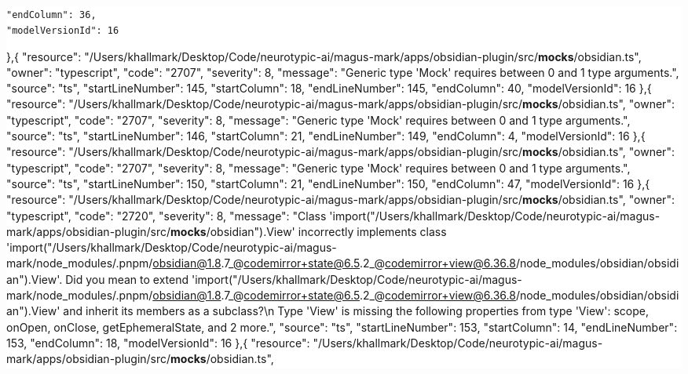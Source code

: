 	"endColumn": 36,
	"modelVersionId": 16
},{
	"resource": "/Users/khallmark/Desktop/Code/neurotypic-ai/magus-mark/apps/obsidian-plugin/src/__mocks__/obsidian.ts",
	"owner": "typescript",
	"code": "2707",
	"severity": 8,
	"message": "Generic type 'Mock<T>' requires between 0 and 1 type arguments.",
	"source": "ts",
	"startLineNumber": 145,
	"startColumn": 18,
	"endLineNumber": 145,
	"endColumn": 40,
	"modelVersionId": 16
},{
	"resource": "/Users/khallmark/Desktop/Code/neurotypic-ai/magus-mark/apps/obsidian-plugin/src/__mocks__/obsidian.ts",
	"owner": "typescript",
	"code": "2707",
	"severity": 8,
	"message": "Generic type 'Mock<T>' requires between 0 and 1 type arguments.",
	"source": "ts",
	"startLineNumber": 146,
	"startColumn": 21,
	"endLineNumber": 149,
	"endColumn": 4,
	"modelVersionId": 16
},{
	"resource": "/Users/khallmark/Desktop/Code/neurotypic-ai/magus-mark/apps/obsidian-plugin/src/__mocks__/obsidian.ts",
	"owner": "typescript",
	"code": "2707",
	"severity": 8,
	"message": "Generic type 'Mock<T>' requires between 0 and 1 type arguments.",
	"source": "ts",
	"startLineNumber": 150,
	"startColumn": 21,
	"endLineNumber": 150,
	"endColumn": 47,
	"modelVersionId": 16
},{
	"resource": "/Users/khallmark/Desktop/Code/neurotypic-ai/magus-mark/apps/obsidian-plugin/src/__mocks__/obsidian.ts",
	"owner": "typescript",
	"code": "2720",
	"severity": 8,
	"message": "Class 'import(\"/Users/khallmark/Desktop/Code/neurotypic-ai/magus-mark/apps/obsidian-plugin/src/__mocks__/obsidian\").View' incorrectly implements class 'import(\"/Users/khallmark/Desktop/Code/neurotypic-ai/magus-mark/node_modules/.pnpm/obsidian@1.8.7_@codemirror+state@6.5.2_@codemirror+view@6.36.8/node_modules/obsidian/obsidian\").View'. Did you mean to extend 'import(\"/Users/khallmark/Desktop/Code/neurotypic-ai/magus-mark/node_modules/.pnpm/obsidian@1.8.7_@codemirror+state@6.5.2_@codemirror+view@6.36.8/node_modules/obsidian/obsidian\").View' and inherit its members as a subclass?\n  Type 'View' is missing the following properties from type 'View': scope, onOpen, onClose, getEphemeralState, and 2 more.",
	"source": "ts",
	"startLineNumber": 153,
	"startColumn": 14,
	"endLineNumber": 153,
	"endColumn": 18,
	"modelVersionId": 16
},{
	"resource": "/Users/khallmark/Desktop/Code/neurotypic-ai/magus-mark/apps/obsidian-plugin/src/__mocks__/obsidian.ts",